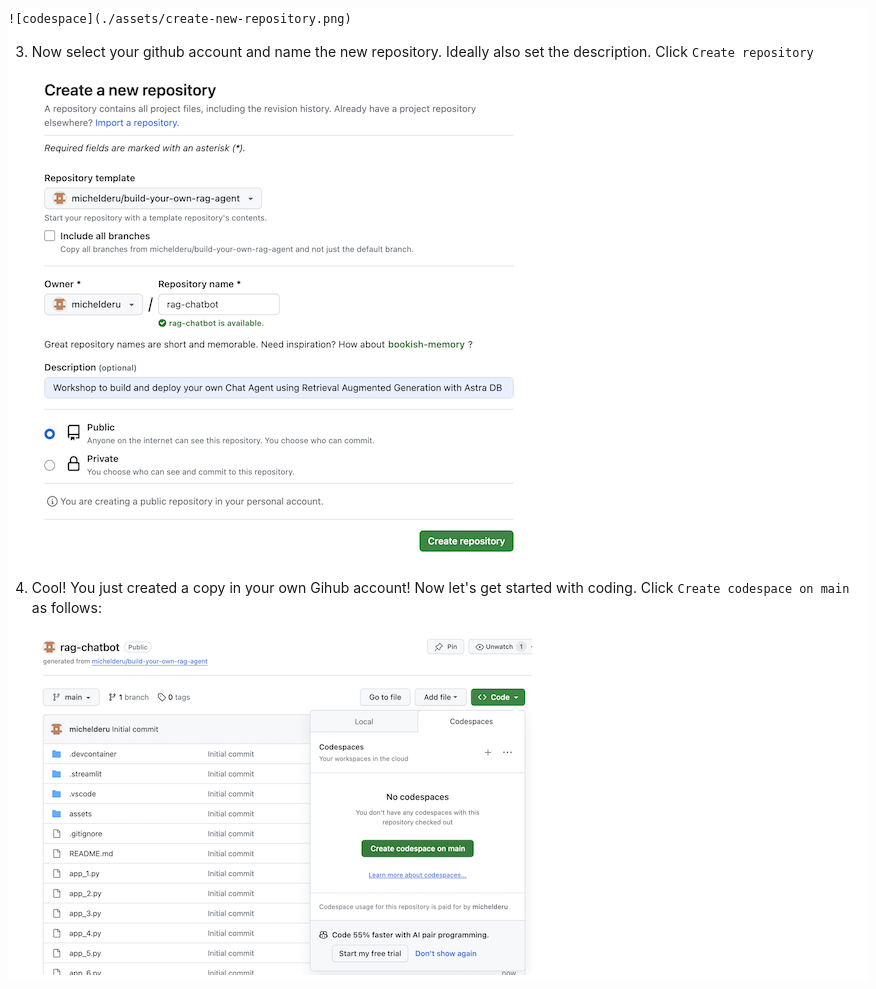     ![codespace](./assets/create-new-repository.png)

3. Now select your github account and name the new repository. Ideally also set the description. Click `Create repository`

    ![codespace](./assets/repository-name.png)

4. Cool! You just created a copy in your own Gihub account! Now let's get started with coding. Click `Create codespace on main` as follows:

    ![codespace](./assets/create-codespace.png)
